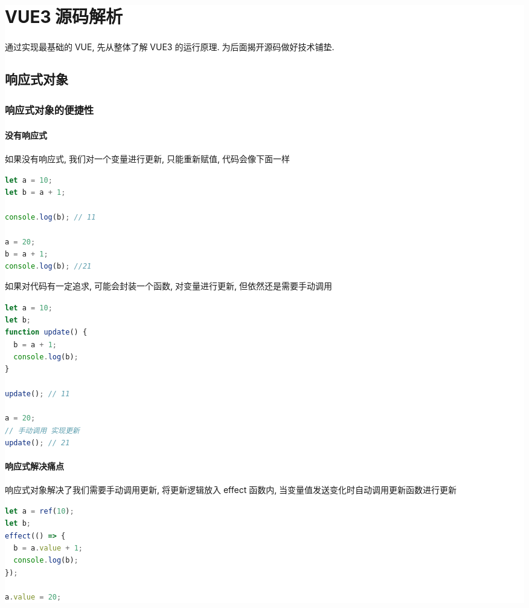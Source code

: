 # VUE3 源码解析

通过实现最基础的 VUE, 先从整体了解 VUE3 的运行原理. 为后面揭开源码做好技术铺垫.

## 响应式对象

### 响应式对象的便捷性

#### 没有响应式

如果没有响应式, 我们对一个变量进行更新, 只能重新赋值, 代码会像下面一样

```js
let a = 10;
let b = a + 1;

console.log(b); // 11

a = 20;
b = a + 1;
console.log(b); //21
```

如果对代码有一定追求, 可能会封装一个函数, 对变量进行更新, 但依然还是需要手动调用

```js
let a = 10;
let b;
function update() {
  b = a + 1;
  console.log(b);
}

update(); // 11

a = 20;
// 手动调用 实现更新
update(); // 21
```

#### 响应式解决痛点

响应式对象解决了我们需要手动调用更新, 将更新逻辑放入 effect 函数内, 当变量值发送变化时自动调用更新函数进行更新

```js
let a = ref(10);
let b;
effect(() => {
  b = a.value + 1;
  console.log(b);
});

a.value = 20;
```

